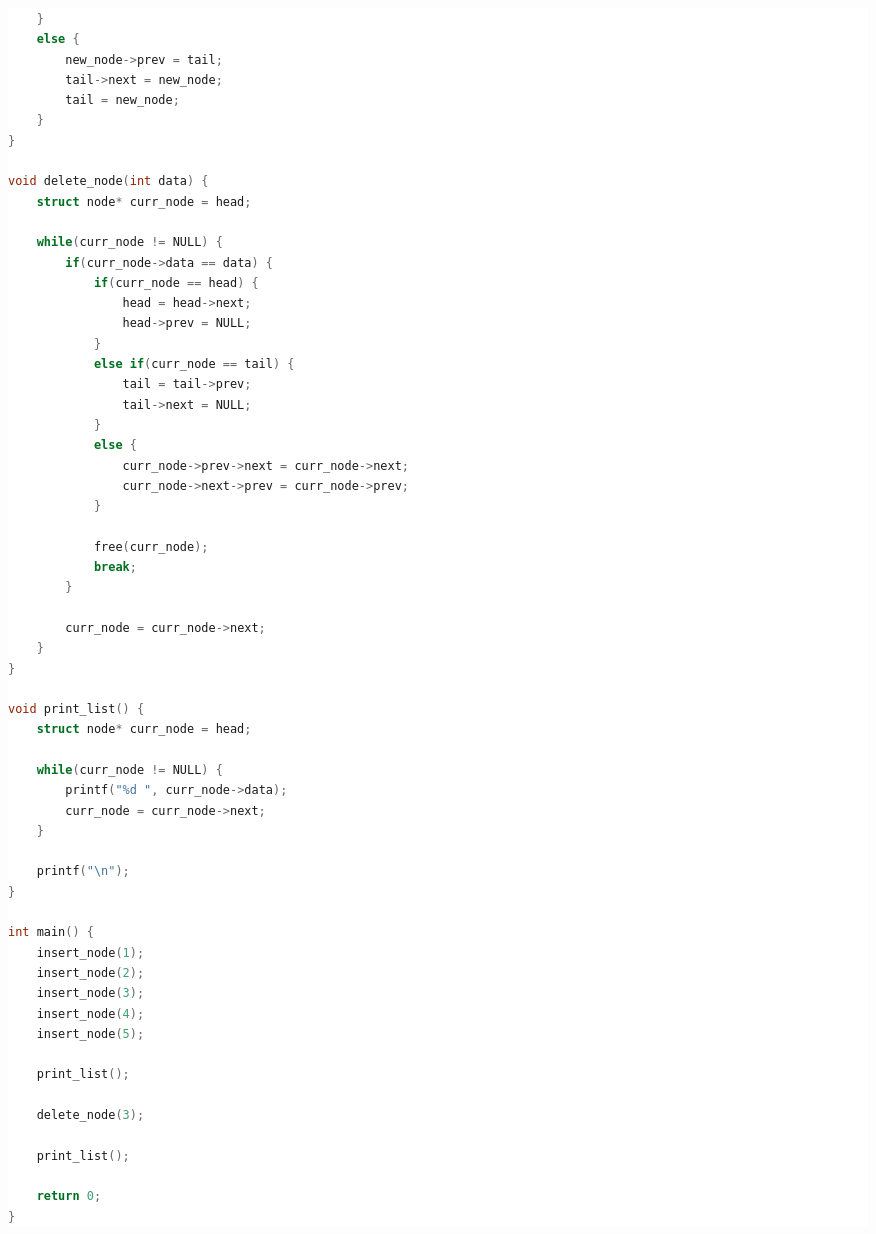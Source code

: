```c
    }
    else {
        new_node->prev = tail;
        tail->next = new_node;
        tail = new_node;
    }
}

void delete_node(int data) {
    struct node* curr_node = head;

    while(curr_node != NULL) {
        if(curr_node->data == data) {
            if(curr_node == head) {
                head = head->next;
                head->prev = NULL;
            }
            else if(curr_node == tail) {
                tail = tail->prev;
                tail->next = NULL;
            }
            else {
                curr_node->prev->next = curr_node->next;
                curr_node->next->prev = curr_node->prev;
            }

            free(curr_node);
            break;
        }

        curr_node = curr_node->next;
    }
}

void print_list() {
    struct node* curr_node = head;

    while(curr_node != NULL) {
        printf("%d ", curr_node->data);
        curr_node = curr_node->next;
    }

    printf("\n");
}

int main() {
    insert_node(1);
    insert_node(2);
    insert_node(3);
    insert_node(4);
    insert_node(5);

    print_list();

    delete_node(3);

    print_list();

    return 0;
}
```
